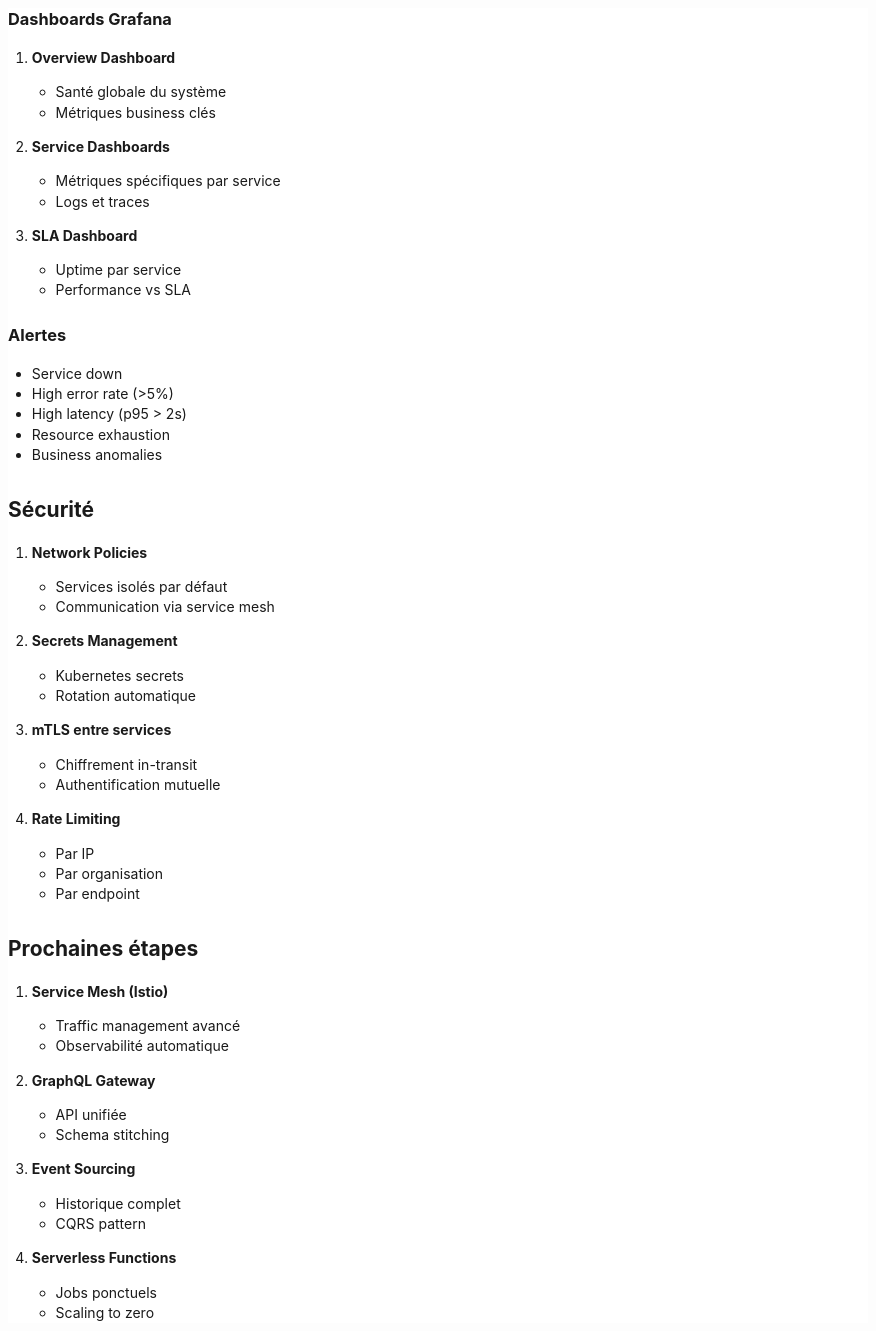 ### Dashboards Grafana
1. **Overview Dashboard**
   - Santé globale du système
   - Métriques business clés

2. **Service Dashboards**
   - Métriques spécifiques par service
   - Logs et traces

3. **SLA Dashboard**
   - Uptime par service
   - Performance vs SLA

### Alertes
- Service down
- High error rate (>5%)
- High latency (p95 > 2s)
- Resource exhaustion
- Business anomalies

## Sécurité

1. **Network Policies**
   - Services isolés par défaut
   - Communication via service mesh

2. **Secrets Management**
   - Kubernetes secrets
   - Rotation automatique

3. **mTLS entre services**
   - Chiffrement in-transit
   - Authentification mutuelle

4. **Rate Limiting**
   - Par IP
   - Par organisation
   - Par endpoint

## Prochaines étapes

1. **Service Mesh (Istio)**
   - Traffic management avancé
   - Observabilité automatique

2. **GraphQL Gateway**
   - API unifiée
   - Schema stitching

3. **Event Sourcing**
   - Historique complet
   - CQRS pattern

4. **Serverless Functions**
   - Jobs ponctuels
   - Scaling to zero